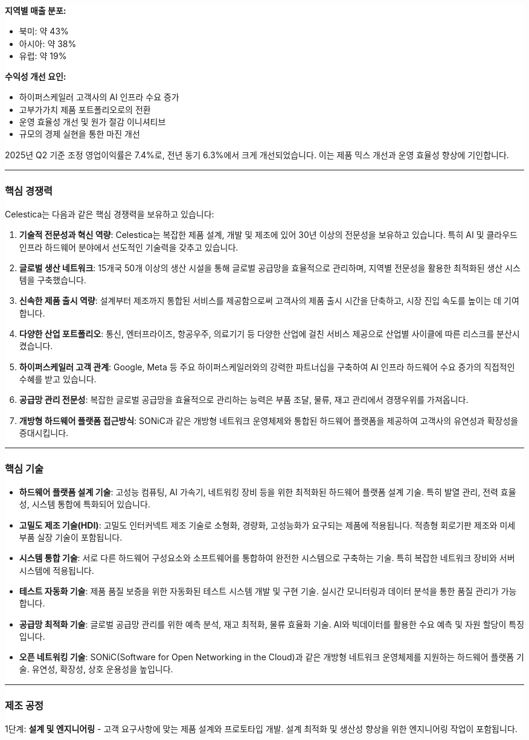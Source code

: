 **지역별 매출 분포:**
- 북미: 약 43%
- 아시아: 약 38%
- 유럽: 약 19%

**수익성 개선 요인:**
- 하이퍼스케일러 고객사의 AI 인프라 수요 증가
- 고부가가치 제품 포트폴리오로의 전환
- 운영 효율성 개선 및 원가 절감 이니셔티브
- 규모의 경제 실현을 통한 마진 개선

2025년 Q2 기준 조정 영업이익률은 7.4%로, 전년 동기 6.3%에서 크게 개선되었습니다. 이는 제품 믹스 개선과 운영 효율성 향상에 기인합니다.

---

### 핵심 경쟁력
Celestica는 다음과 같은 핵심 경쟁력을 보유하고 있습니다:

1. **기술적 전문성과 혁신 역량**: Celestica는 복잡한 제품 설계, 개발 및 제조에 있어 30년 이상의 전문성을 보유하고 있습니다. 특히 AI 및 클라우드 인프라 하드웨어 분야에서 선도적인 기술력을 갖추고 있습니다.

2. **글로벌 생산 네트워크**: 15개국 50개 이상의 생산 시설을 통해 글로벌 공급망을 효율적으로 관리하며, 지역별 전문성을 활용한 최적화된 생산 시스템을 구축했습니다.

3. **신속한 제품 출시 역량**: 설계부터 제조까지 통합된 서비스를 제공함으로써 고객사의 제품 출시 시간을 단축하고, 시장 진입 속도를 높이는 데 기여합니다.

4. **다양한 산업 포트폴리오**: 통신, 엔터프라이즈, 항공우주, 의료기기 등 다양한 산업에 걸친 서비스 제공으로 산업별 사이클에 따른 리스크를 분산시켰습니다.

5. **하이퍼스케일러 고객 관계**: Google, Meta 등 주요 하이퍼스케일러와의 강력한 파트너십을 구축하여 AI 인프라 하드웨어 수요 증가의 직접적인 수혜를 받고 있습니다.

6. **공급망 관리 전문성**: 복잡한 글로벌 공급망을 효율적으로 관리하는 능력은 부품 조달, 물류, 재고 관리에서 경쟁우위를 가져옵니다.

7. **개방형 하드웨어 플랫폼 접근방식**: SONiC과 같은 개방형 네트워크 운영체제와 통합된 하드웨어 플랫폼을 제공하여 고객사의 유연성과 확장성을 증대시킵니다.

---

### 핵심 기술

- **하드웨어 플랫폼 설계 기술**: 고성능 컴퓨팅, AI 가속기, 네트워킹 장비 등을 위한 최적화된 하드웨어 플랫폼 설계 기술. 특히 발열 관리, 전력 효율성, 시스템 통합에 특화되어 있습니다.

- **고밀도 제조 기술(HDI)**: 고밀도 인터커넥트 제조 기술로 소형화, 경량화, 고성능화가 요구되는 제품에 적용됩니다. 적층형 회로기판 제조와 미세 부품 실장 기술이 포함됩니다.

- **시스템 통합 기술**: 서로 다른 하드웨어 구성요소와 소프트웨어를 통합하여 완전한 시스템으로 구축하는 기술. 특히 복잡한 네트워크 장비와 서버 시스템에 적용됩니다.

- **테스트 자동화 기술**: 제품 품질 보증을 위한 자동화된 테스트 시스템 개발 및 구현 기술. 실시간 모니터링과 데이터 분석을 통한 품질 관리가 가능합니다.

- **공급망 최적화 기술**: 글로벌 공급망 관리를 위한 예측 분석, 재고 최적화, 물류 효율화 기술. AI와 빅데이터를 활용한 수요 예측 및 자원 할당이 특징입니다.

- **오픈 네트워킹 기술**: SONiC(Software for Open Networking in the Cloud)과 같은 개방형 네트워크 운영체제를 지원하는 하드웨어 플랫폼 기술. 유연성, 확장성, 상호 운용성을 높입니다.

---

### 제조 공정

1단계: **설계 및 엔지니어링** - 고객 요구사항에 맞는 제품 설계와 프로토타입 개발. 설계 최적화 및 생산성 향상을 위한 엔지니어링 작업이 포함됩니다.
